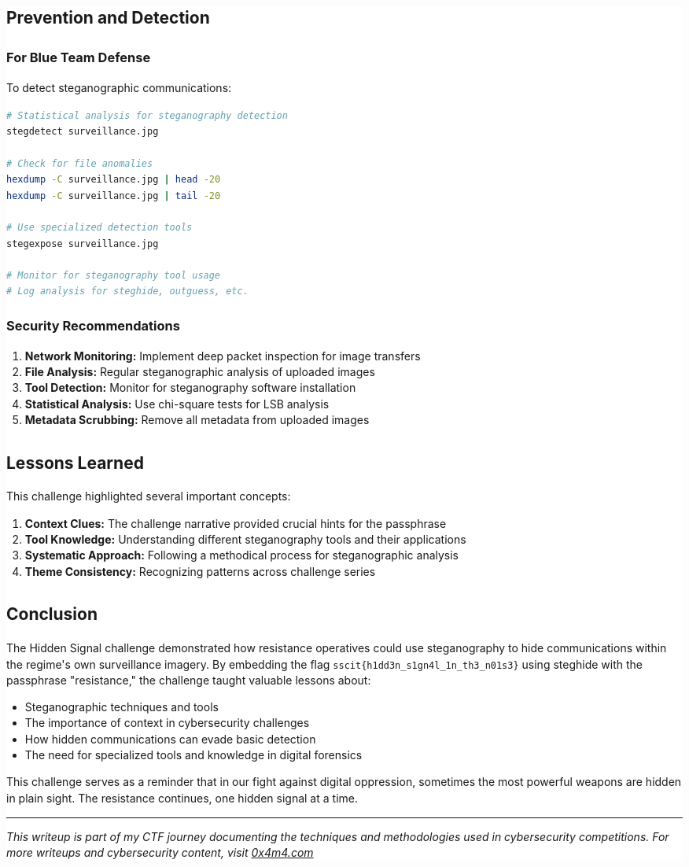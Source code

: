 ## Prevention and Detection

### For Blue Team Defense

To detect steganographic communications:

```bash
# Statistical analysis for steganography detection
stegdetect surveillance.jpg

# Check for file anomalies
hexdump -C surveillance.jpg | head -20
hexdump -C surveillance.jpg | tail -20

# Use specialized detection tools
stegexpose surveillance.jpg

# Monitor for steganography tool usage
# Log analysis for steghide, outguess, etc.
```

### Security Recommendations

1. **Network Monitoring:** Implement deep packet inspection for image transfers
2. **File Analysis:** Regular steganographic analysis of uploaded images
3. **Tool Detection:** Monitor for steganography software installation
4. **Statistical Analysis:** Use chi-square tests for LSB analysis
5. **Metadata Scrubbing:** Remove all metadata from uploaded images

## Lessons Learned

This challenge highlighted several important concepts:

1. **Context Clues:** The challenge narrative provided crucial hints for the passphrase
2. **Tool Knowledge:** Understanding different steganography tools and their applications
3. **Systematic Approach:** Following a methodical process for steganographic analysis
4. **Theme Consistency:** Recognizing patterns across challenge series

## Conclusion

The Hidden Signal challenge demonstrated how resistance operatives could use steganography to hide communications within the regime's own surveillance imagery. By embedding the flag `sscit{h1dd3n_s1gn4l_1n_th3_n01s3}` using steghide with the passphrase "resistance," the challenge taught valuable lessons about:

- Steganographic techniques and tools
- The importance of context in cybersecurity challenges
- How hidden communications can evade basic detection
- The need for specialized tools and knowledge in digital forensics

This challenge serves as a reminder that in our fight against digital oppression, sometimes the most powerful weapons are hidden in plain sight. The resistance continues, one hidden signal at a time.

---

*This writeup is part of my CTF journey documenting the techniques and methodologies used in cybersecurity competitions. For more writeups and cybersecurity content, visit [0x4m4.com](https://0x4m4.com)* 